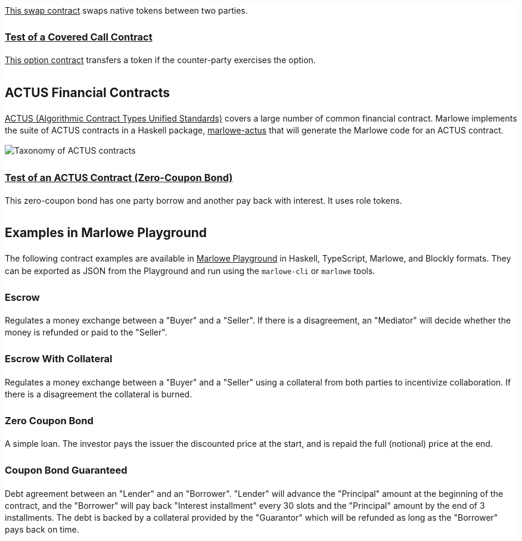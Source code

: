 [This swap contract](../marlowe-cli/src/Language/Marlowe/CLI/Examples/Swap.hs) swaps native tokens between two parties.


### [Test of a Covered Call Contract](../marlowe-cli/examples/coveredCall/ReadMe.md)

[This option contract](../marlowe-contracts/src/Marlowe/Contracts/Options.hs) transfers a token if the counter-party exercises the option.


## ACTUS Financial Contracts

[ACTUS (Algorithmic Contract Types Unified Standards)](https://www.actusfrf.org/) covers a large number of common financial contract. Marlowe implements the suite of ACTUS contracts in a Haskell package, [marlowe-actus](../marlowe-actus/README.md) that will generate the Marlowe code for an ACTUS contract.

![Taxonomy of ACTUS contracts](https://static.wixstatic.com/media/3b2673_b08695f290df4db08b733adb39e9451d~mv2_d_2136_1200_s_2.png/v1/fill/w_961,h_538,al_c,q_90,usm_0.66_1.00_0.01,enc_auto/Screenshot%202019-01-24%20at%2015_24_12.png)


### [Test of an ACTUS Contract (Zero-Coupon Bond)](../marlowe-cli/examples/actus/ReadMe.md)

This zero-coupon bond has one party borrow and another pay back with interest. It uses role tokens.


## Examples in Marlowe Playground

The following contract examples are available in [Marlowe Playground](https://marlowe-playground-staging.plutus.aws.iohkdev.io/) in Haskell, TypeScript, Marlowe, and Blockly formats. They can be exported as JSON from the Playground and run using the  `marlowe-cli` or `marlowe` tools.


### Escrow

Regulates a money exchange between a "Buyer" and a "Seller". If there is a disagreement, an "Mediator" will decide whether the money is refunded or paid to the "Seller".


### Escrow With Collateral

Regulates a money exchange between a "Buyer" and a "Seller" using a collateral from both parties to incentivize collaboration. If there is a disagreement the collateral is burned.


### Zero Coupon Bond

A simple loan. The investor pays the issuer the discounted price at the start, and is repaid the full (notional) price at the end.


### Coupon Bond Guaranteed

Debt agreement between an "Lender" and an "Borrower". "Lender" will advance the "Principal" amount at the beginning of the contract, and the "Borrower" will pay back "Interest installment" every 30 slots and the "Principal" amount by the end of 3 installments. The debt is backed by a collateral provided by the "Guarantor" which will be refunded as long as the "Borrower" pays back on time.
